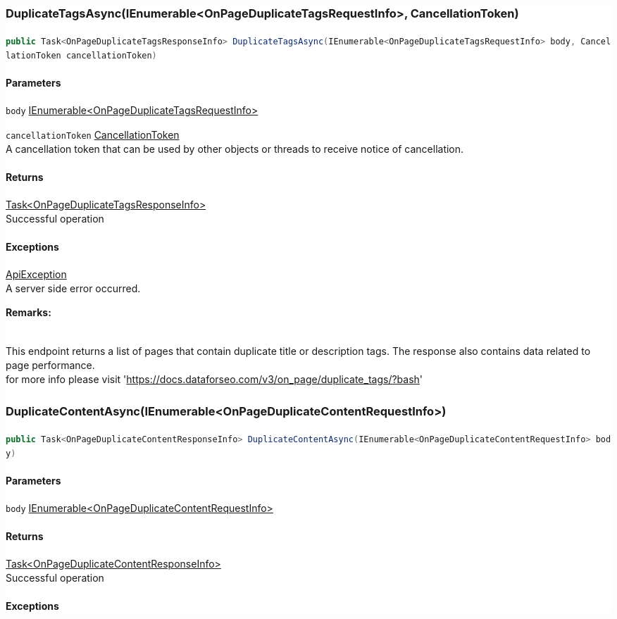 ### **DuplicateTagsAsync(IEnumerable&lt;OnPageDuplicateTagsRequestInfo&gt;, CancellationToken)**

```csharp
public Task<OnPageDuplicateTagsResponseInfo> DuplicateTagsAsync(IEnumerable<OnPageDuplicateTagsRequestInfo> body, CancellationToken cancellationToken)
```

#### Parameters

`body` [IEnumerable&lt;OnPageDuplicateTagsRequestInfo&gt;](./dataforseo.client.models.requests.onpageduplicatetagsrequestinfo)<br>

`cancellationToken` [CancellationToken](https://docs.microsoft.com/en-us/dotnet/api/system.threading.cancellationtoken)<br>
A cancellation token that can be used by other objects or threads to receive notice of cancellation.

#### Returns

[Task&lt;OnPageDuplicateTagsResponseInfo&gt;](./dataforseo.client.models.responses.onpageduplicatetagsresponseinfo)<br>
Successful operation

#### Exceptions

[ApiException](./dataforseo.client.models.apiexception)<br>
A server side error occurred.

**Remarks:**

‌‌
 <br>This endpoint returns a list of pages that contain duplicate title or description tags. The response also contains data related to page performance.
 <br>for more info please visit 'https://docs.dataforseo.com/v3/on_page/duplicate_tags/?bash'

### **DuplicateContentAsync(IEnumerable&lt;OnPageDuplicateContentRequestInfo&gt;)**

```csharp
public Task<OnPageDuplicateContentResponseInfo> DuplicateContentAsync(IEnumerable<OnPageDuplicateContentRequestInfo> body)
```

#### Parameters

`body` [IEnumerable&lt;OnPageDuplicateContentRequestInfo&gt;](./dataforseo.client.models.requests.onpageduplicatecontentrequestinfo)<br>

#### Returns

[Task&lt;OnPageDuplicateContentResponseInfo&gt;](./dataforseo.client.models.responses.onpageduplicatecontentresponseinfo)<br>
Successful operation

#### Exceptions
